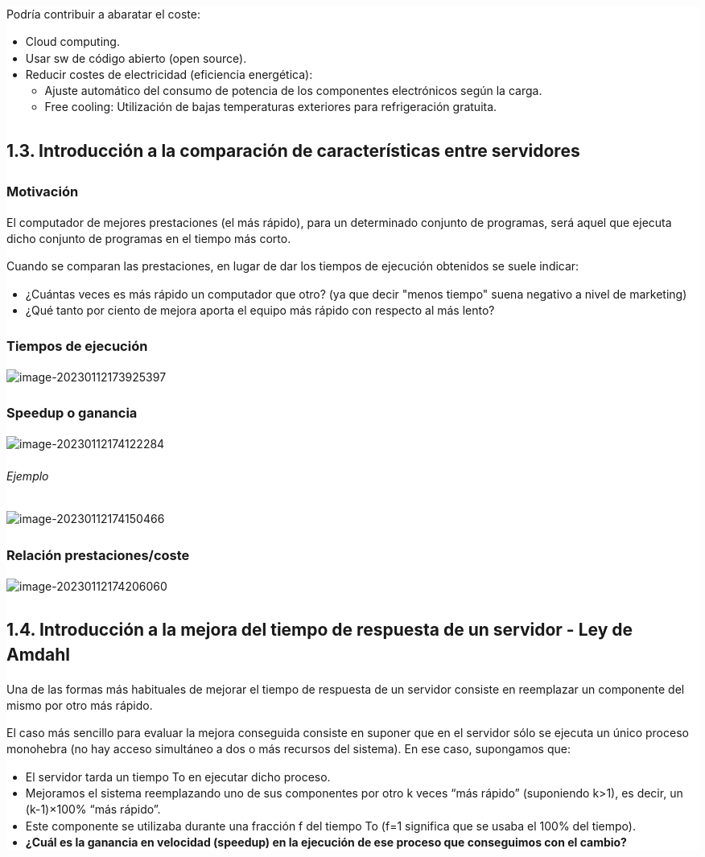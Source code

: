   Podría contribuir a abaratar el coste:

  - Cloud computing. 
  - Usar sw de código abierto (open source). 
  - Reducir costes de electricidad (eficiencia energética): 
    - Ajuste automático del consumo de potencia de los componentes electrónicos según la carga. 
    - Free cooling: Utilización de bajas temperaturas exteriores para refrigeración gratuita.



## 1.3. Introducción a la comparación de características entre servidores

### Motivación

El computador de mejores prestaciones (el más rápido), para un determinado conjunto de programas, será aquel que ejecuta dicho conjunto de programas en el tiempo más corto. 

Cuando se comparan las prestaciones, en lugar de dar los tiempos de ejecución obtenidos se suele indicar:

- ¿Cuántas veces es más rápido un computador que otro? (ya que decir "menos tiempo" suena negativo a nivel de marketing)
- ¿Qué tanto por ciento de mejora aporta el equipo más rápido con respecto al más lento?

### Tiempos de ejecución

![image-20230112173925397](/home/clara/.config/Typora/typora-user-images/image-20230112173925397.png)

### Speedup o ganancia

![image-20230112174122284](/home/clara/.config/Typora/typora-user-images/image-20230112174122284.png)

###### Ejemplo

![image-20230112174150466](/home/clara/.config/Typora/typora-user-images/image-20230112174150466.png)

### Relación prestaciones/coste

![image-20230112174206060](/home/clara/.config/Typora/typora-user-images/image-20230112174206060.png)

## 1.4. Introducción a la mejora del tiempo de respuesta de un servidor - Ley de Amdahl

Una de las formas más habituales de mejorar el tiempo de respuesta de un servidor consiste en reemplazar un componente del mismo por otro más rápido. 

El caso más sencillo para evaluar la mejora conseguida consiste en suponer que en el servidor sólo se ejecuta un único proceso monohebra (no hay acceso simultáneo a dos o más recursos del sistema). En ese caso, supongamos que: 

- El servidor tarda un tiempo To en ejecutar dicho proceso. 
- Mejoramos el sistema reemplazando uno de sus componentes por otro k veces “más rápido” (suponiendo k>1), es decir, un (k-1)×100% “más rápido”. 
- Este componente se utilizaba durante una fracción f del tiempo To (f=1 significa que se usaba el 100% del tiempo). 
- **¿Cuál es la ganancia en velocidad (speedup) en la ejecución de ese proceso que conseguimos con el cambio?**
